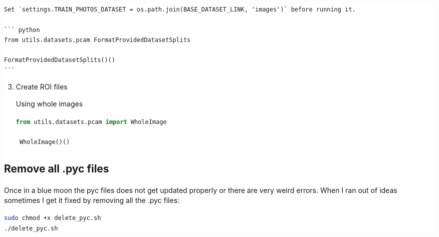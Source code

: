 	Set `settings.TRAIN_PHOTOS_DATASET = os.path.join(BASE_DATASET_LINK, 'images')` before running it.

	``` python
	from utils.datasets.pcam FormatProvidedDatasetSplits

	FormatProvidedDatasetSplits()()
	```

3. Create ROI files

   Using whole images
   ```python
   from utils.datasets.pcam import WholeImage

	WholeImage()()
	```

## Remove all .pyc files

Once in a blue moon the pyc files does not get updated properly or there are very weird errors.
When I ran out of ideas sometimes I get it fixed by removing all the .pyc files:

```bash
sudo chmod +x delete_pyc.sh
./delete_pyc.sh
```
